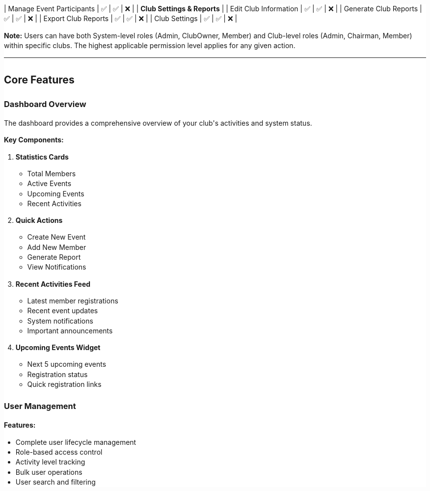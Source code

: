 | Manage Event Participants | ✅ | ✅ | ❌ |
| **Club Settings & Reports** |
| Edit Club Information | ✅ | ✅ | ❌ |
| Generate Club Reports | ✅ | ✅ | ❌ |
| Export Club Reports | ✅ | ✅ | ❌ |
| Club Settings | ✅ | ✅ | ❌ |

**Note:** Users can have both System-level roles (Admin, ClubOwner, Member) and Club-level roles (Admin, Chairman, Member) within specific clubs. The highest applicable permission level applies for any given action.

---

## Core Features

### Dashboard Overview

The dashboard provides a comprehensive overview of your club's activities and system status.

**Key Components:**

1. **Statistics Cards**
   - Total Members
   - Active Events
   - Upcoming Events
   - Recent Activities

2. **Quick Actions**
   - Create New Event
   - Add New Member
   - Generate Report
   - View Notifications

3. **Recent Activities Feed**
   - Latest member registrations
   - Recent event updates
   - System notifications
   - Important announcements

4. **Upcoming Events Widget**
   - Next 5 upcoming events
   - Registration status
   - Quick registration links

### User Management

**Features:**
- Complete user lifecycle management
- Role-based access control
- Activity level tracking
- Bulk user operations
- User search and filtering
